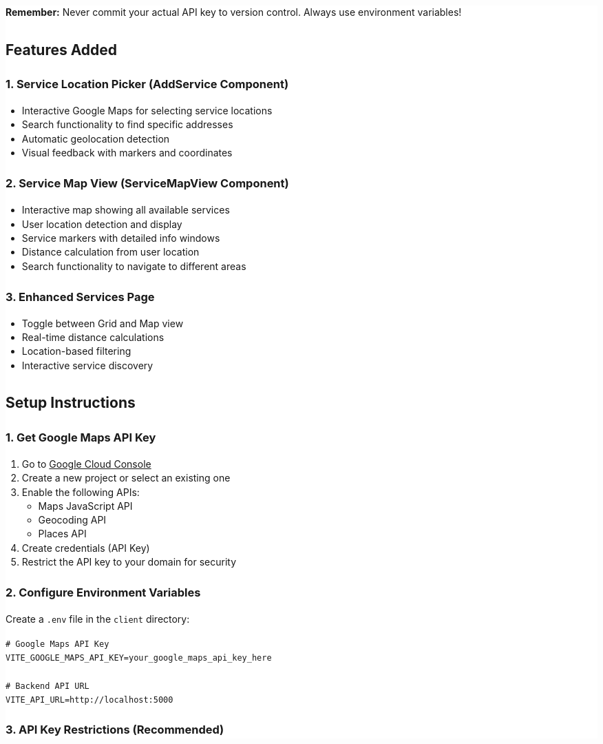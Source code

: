 
**Remember:** Never commit your actual API key to version control. Always use environment variables!

## Features Added

### 1. Service Location Picker (AddService Component)
- Interactive Google Maps for selecting service locations
- Search functionality to find specific addresses
- Automatic geolocation detection
- Visual feedback with markers and coordinates

### 2. Service Map View (ServiceMapView Component)
- Interactive map showing all available services
- User location detection and display
- Service markers with detailed info windows
- Distance calculation from user location
- Search functionality to navigate to different areas

### 3. Enhanced Services Page
- Toggle between Grid and Map view
- Real-time distance calculations
- Location-based filtering
- Interactive service discovery

## Setup Instructions

### 1. Get Google Maps API Key

1. Go to [Google Cloud Console](https://console.cloud.google.com/)
2. Create a new project or select an existing one
3. Enable the following APIs:
   - Maps JavaScript API
   - Geocoding API
   - Places API
4. Create credentials (API Key)
5. Restrict the API key to your domain for security

### 2. Configure Environment Variables

Create a `.env` file in the `client` directory:

```env
# Google Maps API Key
VITE_GOOGLE_MAPS_API_KEY=your_google_maps_api_key_here

# Backend API URL
VITE_API_URL=http://localhost:5000
```

### 3. API Key Restrictions (Recommended)
